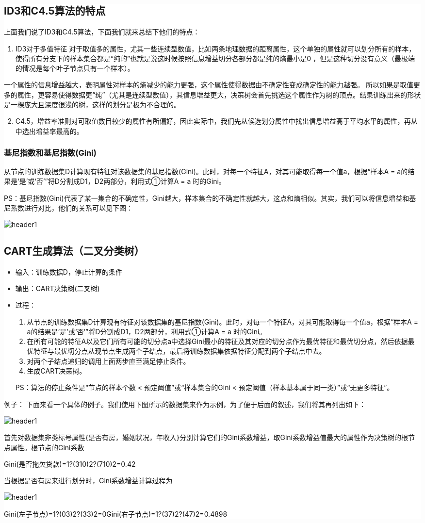 ## ID3和C4.5算法的特点

上面我们说了ID3和C4.5算法，下面我们就来总结下他们的特点：

1. ID3对于多值特征
对于取值多的属性，尤其一些连续型数值，比如两条地理数据的距离属性，这个单独的属性就可以划分所有的样本，使得所有分支下的样本集合都是“纯的”也就是说这时候按照信息增益切分各部分都是纯的熵最小是0 ，但是这种切分没有意义（最极端的情况是每个叶子节点只有一个样本）。


一个属性的信息增益越大，表明属性对样本的熵减少的能力更强，这个属性使得数据由不确定性变成确定性的能力越强。
所以如果是取值更多的属性，更容易使得数据更“纯”（尤其是连续型数值），其信息增益更大，决策树会首先挑选这个属性作为树的顶点。结果训练出来的形状是一棵庞大且深度很浅的树，这样的划分是极为不合理的。

2. C4.5，增益率准则对可取值数目较少的属性有所偏好，因此实际中，我们先从候选划分属性中找出信息增益高于平均水平的属性，再从中选出增益率最高的。

### 基尼指数和基尼指数(Gini)
从节点的训练数据集D计算现有特征对该数据集的基尼指数(Gini)。此时，对每一个特征A，对其可能取得每一个值a，根据“样本A = a的结果是‘是’或‘否’”将D分割成D1，D2两部分，利用式①计算A = a 时的Gini。

PS：基尼指数(Gini)代表了某一集合的不确定性，Gini越大，样本集合的不确定性就越大，这点和熵相似。其实，我们可以将信息增益和基尼系数进行对比，他们的关系可以见下图：


<img src="{{ site.img_path }}/Machine Learning/decision_tree5.png" alt="header1" style="height:auto!important;width:auto%;max-width:1020px;"/>



## CART生成算法（二叉分类树）

* 输入：训练数据D，停止计算的条件
* 输出：CART决策树(二叉树)
* 过程：
    1. 从节点的训练数据集D计算现有特征对该数据集的基尼指数(Gini)。此时，对每一个特征A，对其可能取得每一个值a，根据“样本A = a的结果是‘是’或‘否’”将D分割成D1，D2两部分，利用式①计算A = a 时的Gini。
    2. 在所有可能的特征A以及它们所有可能的切分点a中选择Gini最小的特征及其对应的切分点作为最优特征和最优切分点，然后依据最优特征与最优切分点从现节点生成两个子结点，最后将训练数据集依据特征分配到两个子结点中去。
    3. 对两个子结点递归的调用上面两步直至满足停止条件。
    4. 生成CART决策树。

    PS：算法的停止条件是“节点的样本个数 < 预定阈值”或“样本集合的Gini < 预定阈值（样本基本属于同一类）”或“无更多特征”。


例子：
下面来看一个具体的例子。我们使用下图所示的数据集来作为示例，为了便于后面的叙述，我们将其再列出如下：

<img src="{{ site.img_path }}/Machine Learning/decision_tree6.jpg" alt="header1" style="height:auto!important;width:auto%;max-width:1020px;"/>



首先对数据集非类标号属性{是否有房，婚姻状况，年收入}分别计算它们的Gini系数增益，取Gini系数增益值最大的属性作为决策树的根节点属性。根节点的Gini系数

Gini(是否拖欠贷款)=1?(310)2?(710)2=0.42

当根据是否有房来进行划分时，Gini系数增益计算过程为

<img src="{{ site.img_path }}/Machine Learning/decision_tree7.jpg" alt="header1" style="height:auto!important;width:auto%;max-width:1020px;"/>


Gini(左子节点)=1?(03)2?(33)2=0Gini(右子节点)=1?(37)2?(47)2=0.4898
